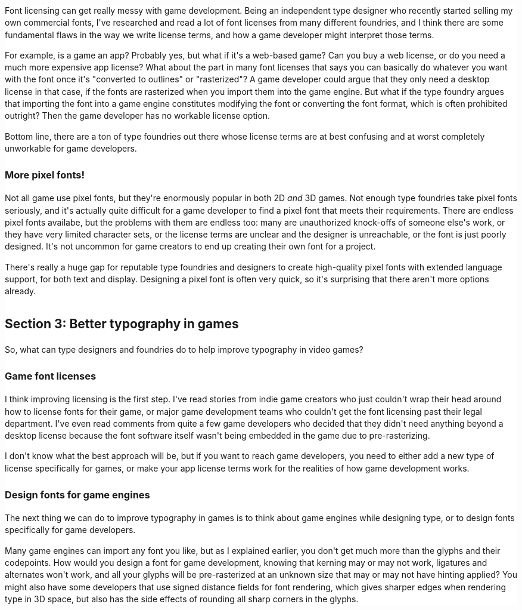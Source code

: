 Font licensing can get really messy with game development. Being an independent type designer who recently started selling my own commercial fonts, I've researched and read a lot of font licenses from many different foundries, and I think there are some fundamental flaws in the way we write license terms, and how a game developer might interpret those terms.

For example, is a game an app? Probably yes, but what if it's a web-based game? Can you buy a web license, or do you need a much more expensive app license? What about the part in many font licenses that says you can basically do whatever you want with the font once it's "converted to outlines" or "rasterized"? A game developer could argue that they only need a desktop license in that case, if the fonts are rasterized when you import them into the game engine. But what if the type foundry argues that importing the font into a game engine constitutes modifying the font or converting the font format, which is often prohibited outright? Then the game developer has no workable license option.

Bottom line, there are a ton of type foundries out there whose license terms are at best confusing and at worst completely unworkable for game developers.

### More pixel fonts!

Not all game use pixel fonts, but they're enormously popular in both 2D *and* 3D games. Not enough type foundries take pixel fonts seriously, and it's actually quite difficult for a game developer to find a pixel font that meets their requirements. There are endless pixel fonts availabe, but the problems with them are endless too: many are unauthorized knock-offs of someone else's work, or they have very limited character sets, or the license terms are unclear and the designer is unreachable, or the font is just poorly designed. It's not uncommon for game creators to end up creating their own font for a project.

There's really a huge gap for reputable type foundries and designers to create high-quality pixel fonts with extended language support, for both text and display. Designing a pixel font is often very quick, so it's surprising that there aren't more options already.

## Section 3: Better typography in games

So, what can type designers and foundries do to help improve typography in video games?

### Game font licenses

I think improving licensing is the first step. I've read stories from indie game creators who just couldn't wrap their head around how to license fonts for their game, or major game development teams who couldn't get the font licensing past their legal department. I've even read comments from quite a few game developers who decided that they didn't need anything beyond a desktop license because the font software itself wasn't being embedded in the game due to pre-rasterizing.

I don't know what the best approach will be, but if you want to reach game developers, you need to either add a new type of license specifically for games, or make your app license terms work for the realities of how game development works.

### Design fonts for game engines

The next thing we can do to improve typography in games is to think about game engines while designing type, or to design fonts specifically for game developers.

Many game engines can import any font you like, but as I explained earlier, you don't get much more than the glyphs and their codepoints. How would you design a font for game development, knowing that kerning may or may not work, ligatures and alternates won't work, and all your glyphs will be pre-rasterized at an unknown size that may or may not have hinting applied? You might also have some developers that use signed distance fields for font rendering, which gives sharper edges when rendering type in 3D space, but also has the side effects of rounding all sharp corners in the glyphs.
